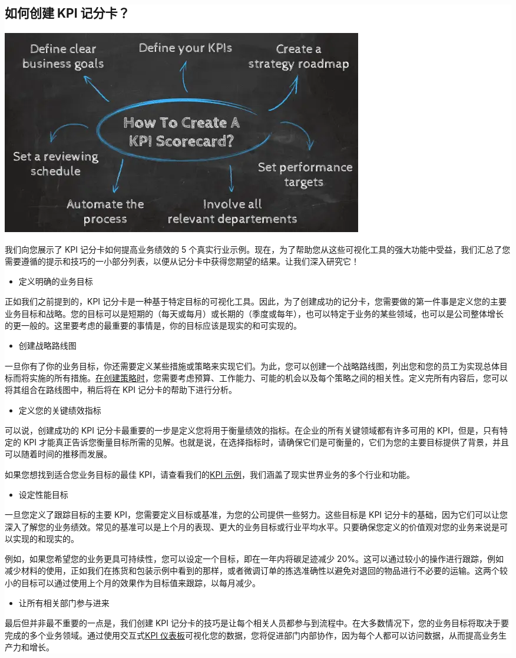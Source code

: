 ## 如何创建 KPI 记分卡？

![使用KPI记分卡建立绩效 - 示例和模板](images/f3808b33c6ece41292e26f47d9a8d9e7.png~tplv-r2kw2awwi5-image.webp "使用KPI记分卡建立绩效 - 示例和模板")

我们向您展示了 KPI 记分卡如何提高业务绩效的 5 个真实行业示例。现在，为了帮助您从这些可视化工具的强大功能中受益，我们汇总了您需要遵循的提示和技巧的一小部分列表，以便从记分卡中获得您期望的结果。让我们深入研究它！

- 定义明确的业务目标

正如我们之前提到的，KPI 记分卡是一种基于特定目标的可视化工具。因此，为了创建成功的记分卡，您需要做的第一件事是定义您的主要业务目标和战略。您的目标可以是短期的（每天或每月）或长期的（季度或每年），也可以特定于业务的某些领域，也可以是公司整体增长的更一般的。这里要考虑的最重要的事情是，你的目标应该是现实的和可实现的。

- 创建战略路线图

一旦你有了你的业务目标，你还需要定义某些措施或策略来实现它们。为此，您可以创建一个战略路线图，列出您和您的员工为实现总体目标而将实施的所有措施。[在创建策略时](https://www.productplan.com/learn/creating-a-roadmap)，您需要考虑预算、工作能力、可能的机会以及每个策略之间的相关性。定义完所有内容后，您可以将其组合在路线图中，稍后将在 KPI 记分卡的帮助下进行分析。

- 定义您的关键绩效指标

可以说，创建成功的 KPI 记分卡最重要的一步是定义您将用于衡量绩效的指标。在企业的所有关键领域都有许多可用的 KPI，但是，只有特定的 KPI 才能真正告诉您衡量目标所需的见解。也就是说，在选择指标时，请确保它们是可衡量的，它们为您的主要目标提供了背景，并且可以随着时间的推移而发展。

如果您想找到适合您业务目标的最佳 KPI，请查看我们的[KPI 示例](https://www.datafocus.ai/infos/kpi-examples-and-templates)，我们涵盖了现实世界业务的多个行业和功能。

- 设定性能目标

一旦您定义了跟踪目标的主要 KPI，您需要定义目标或基准，为您的公司提供一些努力。这些目标是 KPI 记分卡的基础，因为它们可以让您深入了解您的业务绩效。常见的基准可以是上个月的表现、更大的业务目标或行业平均水平。只要确保您定义的价值观对您的业务来说是可以实现的和现实的。

例如，如果您希望您的业务更具可持续性，您可以设定一个目标，即在一年内将碳足迹减少 20%。这可以通过较小的操作进行跟踪，例如减少材料的使用，正如我们在拣货和包装示例中看到的那样，或者微调订单的拣选准确性以避免对退回的物品进行不必要的运输。这两个较小的目标可以通过使用上个月的效果作为目标值来跟踪，以每月减少。

- 让所有相关部门参与进来

最后但并非最不重要的一点是，我们创建 KPI 记分卡的技巧是让每个相关人员都参与到流程中。在大多数情况下，您的业务目标将取决于要完成的多个业务领域。通过使用交互式[KPI 仪表板](https://www.datafocus.ai/infos/best-kpi-dashboard-examples)可视化您的数据，您将促进部门内部协作，因为每个人都可以访问数据，从而提高业务生产力和增长。

